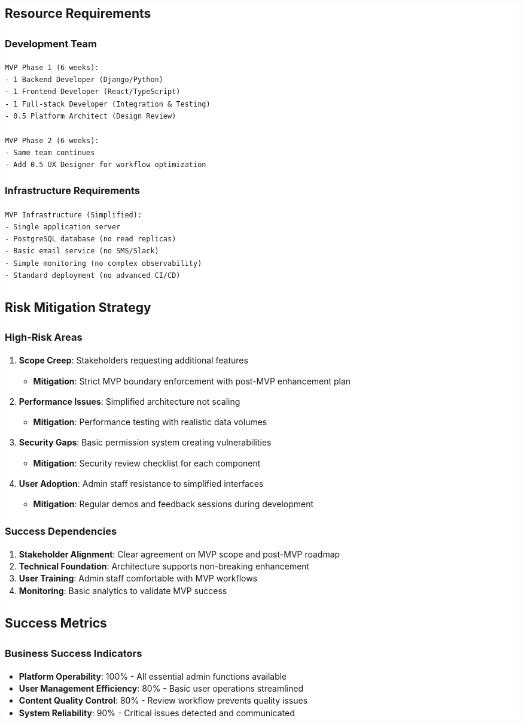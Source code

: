 ## Resource Requirements

### Development Team
```
MVP Phase 1 (6 weeks):
- 1 Backend Developer (Django/Python)
- 1 Frontend Developer (React/TypeScript)
- 1 Full-stack Developer (Integration & Testing)
- 0.5 Platform Architect (Design Review)

MVP Phase 2 (6 weeks):
- Same team continues
- Add 0.5 UX Designer for workflow optimization
```

### Infrastructure Requirements
```
MVP Infrastructure (Simplified):
- Single application server
- PostgreSQL database (no read replicas)
- Basic email service (no SMS/Slack)
- Simple monitoring (no complex observability)
- Standard deployment (no advanced CI/CD)
```

## Risk Mitigation Strategy

### High-Risk Areas
1. **Scope Creep**: Stakeholders requesting additional features
   - **Mitigation**: Strict MVP boundary enforcement with post-MVP enhancement plan

2. **Performance Issues**: Simplified architecture not scaling
   - **Mitigation**: Performance testing with realistic data volumes

3. **Security Gaps**: Basic permission system creating vulnerabilities
   - **Mitigation**: Security review checklist for each component

4. **User Adoption**: Admin staff resistance to simplified interfaces
   - **Mitigation**: Regular demos and feedback sessions during development

### Success Dependencies
1. **Stakeholder Alignment**: Clear agreement on MVP scope and post-MVP roadmap
2. **Technical Foundation**: Architecture supports non-breaking enhancement
3. **User Training**: Admin staff comfortable with MVP workflows
4. **Monitoring**: Basic analytics to validate MVP success

## Success Metrics

### Business Success Indicators
- **Platform Operability**: 100% - All essential admin functions available
- **User Management Efficiency**: 80% - Basic user operations streamlined
- **Content Quality Control**: 80% - Review workflow prevents quality issues
- **System Reliability**: 90% - Critical issues detected and communicated
